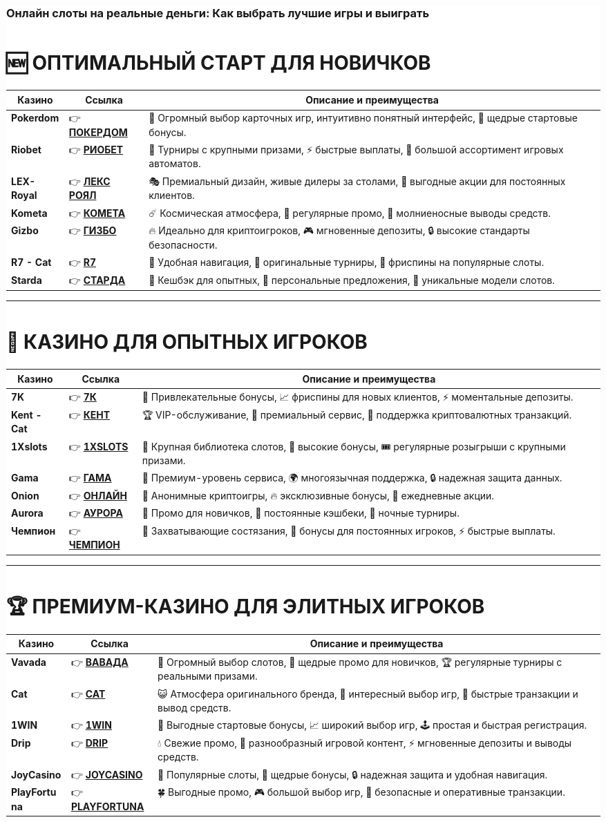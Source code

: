 ### Онлайн слоты на реальные деньги: Как выбрать лучшие игры и выиграть
# 🆕 ОПТИМАЛЬНЫЙ СТАРТ ДЛЯ НОВИЧКОВ

| Казино        | Ссылка                                              | Описание и преимущества                                                                     |
| ------------- | --------------------------------------------------- | ------------------------------------------------------------------------------------------- |
| **Pokerdom**  | 👉 [**ПОКЕРДОМ**](https://brandplay.link/FwVc4f)    | 💎 Огромный выбор карточных игр, интуитивно понятный интерфейс, 🎁 щедрые стартовые бонусы. |
| **Riobet**    | 👉 [**РИОБЕТ**](https://brandplay.link/TnjsxFvH)    | 🌟 Турниры с крупными призами, ⚡ быстрые выплаты, 🎲 большой ассортимент игровых автоматов. |
| **LEX-Royal** | 👉 [**ЛЕКС РОЯЛ**](https://brandplay.link/VMqNXPFs) | 🎭 Премиальный дизайн, живые дилеры за столами, 🎁 выгодные акции для постоянных клиентов.  |
| **Kometa**    | 👉 [**КОМЕТА**](https://brandplay.link/jHzFFYGv)    | ☄️ Космическая атмосфера, 🎁 регулярные промо, 🚀 молниеносные выводы средств.              |
| **Gizbo**     | 👉 [**ГИЗБО**](https://brandplay.link/rvzLrVLp)     | 🔥 Идеально для криптоигроков, 🎮 мгновенные депозиты, 🔒 высокие стандарты безопасности.   |
| **R7 - Cat**  | 👉 [**R7**](https://brandplay.link/dByFXP7h)        | 🎉 Удобная навигация, 🌟 оригинальные турниры, 🎁 фриспины на популярные слоты.             |
| **Starda**    | 👉 [**СТАРДА**](https://brandplay.link/HDcDrxLk)    | 🚀 Кешбэк для опытных, 🤑 персональные предложения, 🎰 уникальные модели слотов.            |

***

# 🌟 КАЗИНО ДЛЯ ОПЫТНЫХ ИГРОКОВ

| Казино         | Ссылка                                                                                           | Описание и преимущества                                                                       |
| -------------- | ------------------------------------------------------------------------------------------------ | --------------------------------------------------------------------------------------------- |
| **7K**         | 👉 [**7К**](https://brandplay.link/dd46bNgD)                                                     | 🔔 Привлекательные бонусы, 📈 фриспины для новых клиентов, ⚡ моментальные депозиты.           |
| **Kent - Cat** | 👉 [**КЕНТ**](https://brandplay.link/XRH1g6Vb)                                                   | 🏆 VIP-обслуживание, 💎 премиальный сервис, 📲 поддержка криптовалютных транзакций.           |
| **1Xslots**    | 👉 [**1XSLOTS**](https://brandplay.link/J2ZbqMPZ)                                                | 🎰 Крупная библиотека слотов, 🎁 высокие бонусы, 🎟️ регулярные розыгрыши с крупными призами. |
| **Gama**       | 👉 [**ГАМА**](https://brandplay.link/RD52jZbL)                                                   | 💎 Премиум-уровень сервиса, 🌍 многоязычная поддержка, 🔒 надежная защита данных.             |
| **Onion**      | 👉 [**ОНЛАЙН**](https://brandplay.link/8LcS6Djb)                                                 | 🧅 Анонимные криптоигры, 🔥 эксклюзивные бонусы, 💸 ежедневные акции.                         |
| **Aurora**     | 👉 [**АУРОРА**](https://10trafic-stat2.com/click/668546556bcc6313411604bc/6766/13031/subaccount) | 🌌 Промо для новичков, 🤑 постоянные кэшбеки, 🚀 ночные турниры.                              |
| **Чемпион**    | 👉 [**ЧЕМПИОН**](https://temon-gter.cfd/go/9n8?p56190p303844p3509t17502)                         | 🏅 Захватывающие состязания, 🎁 бонусы для постоянных игроков, ⚡ быстрые выплаты.             |

***

# 🏆 ПРЕМИУМ-КАЗИНО ДЛЯ ЭЛИТНЫХ ИГРОКОВ

| Казино          | Ссылка                                                                                                       | Описание и преимущества                                                                            |
| --------------- | ------------------------------------------------------------------------------------------------------------ | -------------------------------------------------------------------------------------------------- |
| **Vavada**      | 👉 [**ВАВАДА**](https://partnervavadarv.com?promo=75590753-cc8b-4c4a-8d71-99b7a2293439-jud\&target=register) | 🌟 Огромный выбор слотов, 🎁 щедрые промо для новичков, 🏆 регулярные турниры с реальными призами. |
| **Cat**         | 👉 [**CAT**](https://catchthecatthree.com/d1bfb4f94)                                                         | 😺 Атмосфера оригинального бренда, 🎰 интересный выбор игр, 💸 быстрые транзакции и вывод средств. |
| **1WIN**        | 👉 [**1WIN**](https://brandplay.link/9sD8CZLQ)                                                               | 🌟 Выгодные стартовые бонусы, 📈 широкий выбор игр, 🕹️ простая и быстрая регистрация.             |
| **Drip**        | 👉 [**DRIP**](https://drp-irrs01.com/c4bf3bd2f)                                                              | 💧 Свежие промо, 🎰 разнообразный игровой контент, ⚡ мгновенные депозиты и выводы средств.         |
| **JoyCasino**   | 👉 [**JOYCASINO**](https://rpc30.call2me.pro/?/ru/registration?apkpop=0\&partner=p24970p3289525p8e5d)        | 🎉 Популярные слоты, 🎁 щедрые бонусы, 🔒 надежная защита и удобная навигация.                     |
| **PlayFortuna** | 👉 [**PLAYFORTUNA**](https://4v4rg0e52p.com/alt/playfortuna?27f770988db651f9cc8f16742d88cecd)                | 🍀 Выгодные промо, 🎮 большой выбор игр, 🏦 безопасные и оперативные транзакции.                   |
